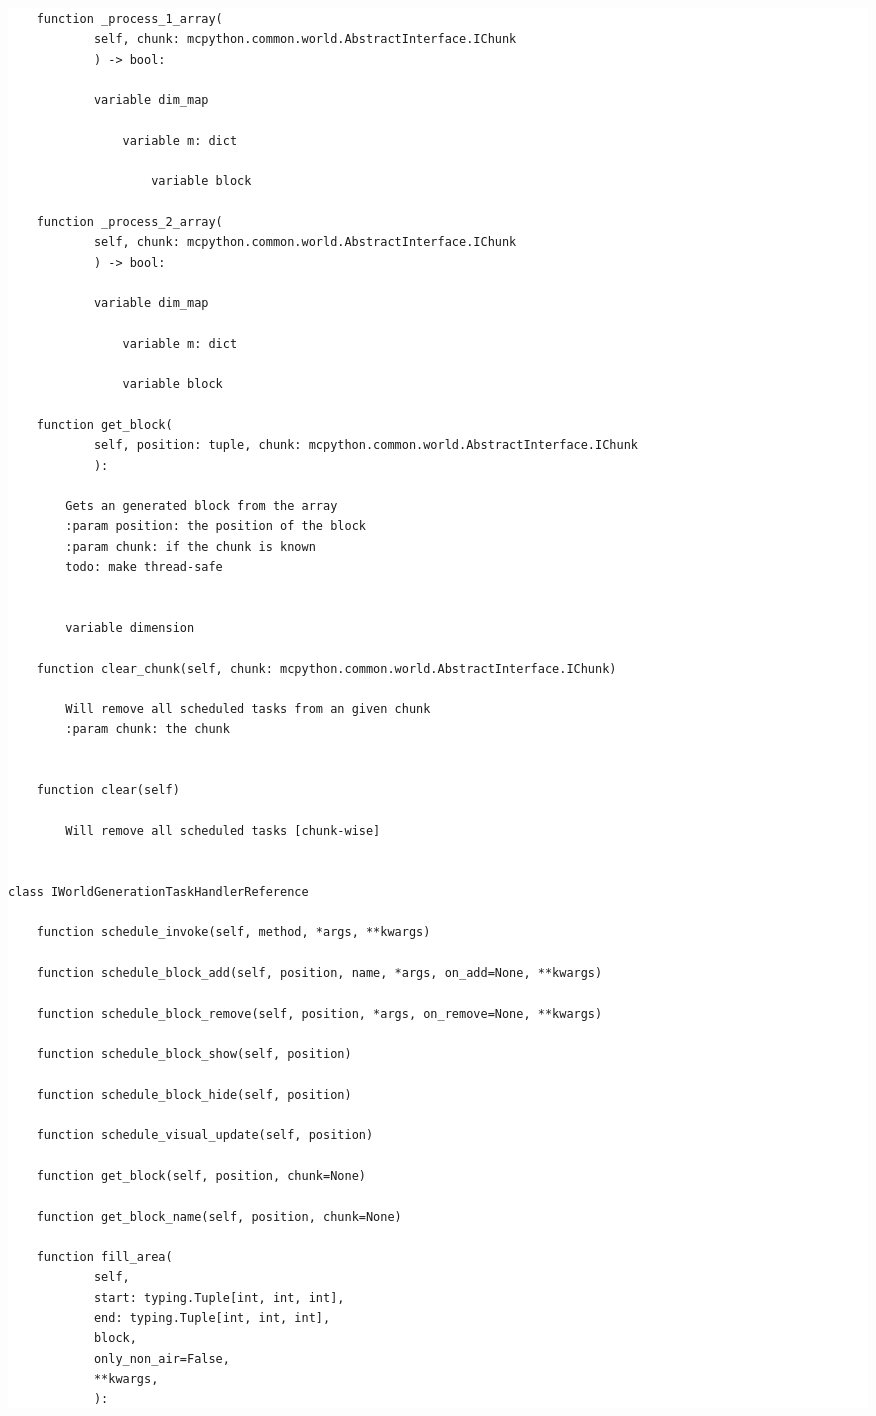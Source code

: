         function _process_1_array(
                self, chunk: mcpython.common.world.AbstractInterface.IChunk
                ) -> bool:

                variable dim_map

                    variable m: dict

                        variable block

        function _process_2_array(
                self, chunk: mcpython.common.world.AbstractInterface.IChunk
                ) -> bool:

                variable dim_map

                    variable m: dict

                    variable block

        function get_block(
                self, position: tuple, chunk: mcpython.common.world.AbstractInterface.IChunk
                ):
            
            Gets an generated block from the array
            :param position: the position of the block
            :param chunk: if the chunk is known
            todo: make thread-safe


            variable dimension

        function clear_chunk(self, chunk: mcpython.common.world.AbstractInterface.IChunk)
            
            Will remove all scheduled tasks from an given chunk
            :param chunk: the chunk


        function clear(self)
            
            Will remove all scheduled tasks [chunk-wise]


    class IWorldGenerationTaskHandlerReference

        function schedule_invoke(self, method, *args, **kwargs)

        function schedule_block_add(self, position, name, *args, on_add=None, **kwargs)

        function schedule_block_remove(self, position, *args, on_remove=None, **kwargs)

        function schedule_block_show(self, position)

        function schedule_block_hide(self, position)

        function schedule_visual_update(self, position)

        function get_block(self, position, chunk=None)

        function get_block_name(self, position, chunk=None)

        function fill_area(
                self,
                start: typing.Tuple[int, int, int],
                end: typing.Tuple[int, int, int],
                block,
                only_non_air=False,
                **kwargs,
                ):
